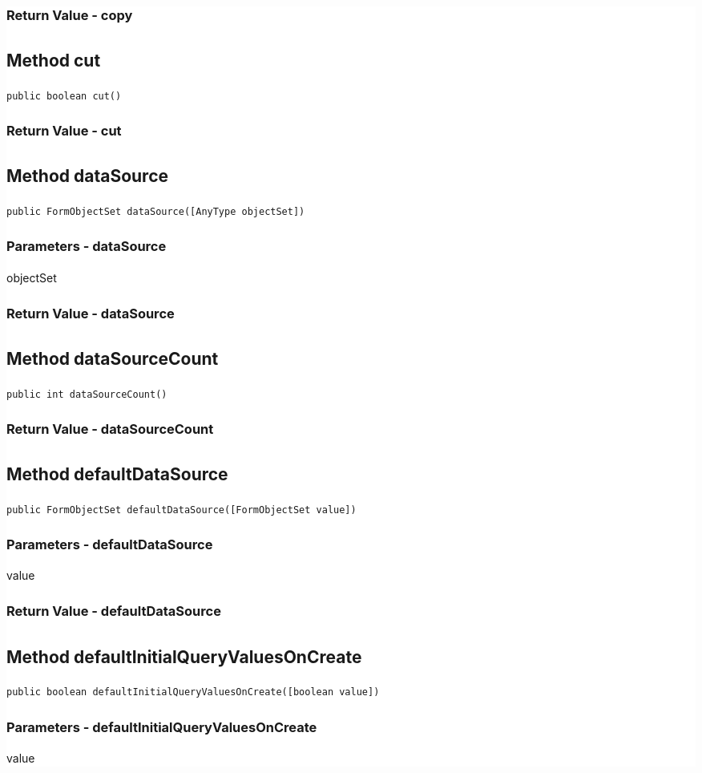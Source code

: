 ### Return Value - copy

## Method cut

```xpp
public boolean cut()
```

### Return Value - cut

## Method dataSource

```xpp
public FormObjectSet dataSource([AnyType objectSet])
```

### Parameters - dataSource

objectSet  

### Return Value - dataSource

## Method dataSourceCount

```xpp
public int dataSourceCount()
```

### Return Value - dataSourceCount

## Method defaultDataSource

```xpp
public FormObjectSet defaultDataSource([FormObjectSet value])
```

### Parameters - defaultDataSource

value  

### Return Value - defaultDataSource

## Method defaultInitialQueryValuesOnCreate

```xpp
public boolean defaultInitialQueryValuesOnCreate([boolean value])
```

### Parameters - defaultInitialQueryValuesOnCreate

value  
